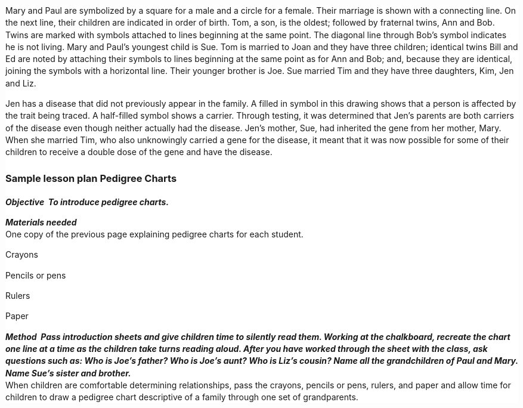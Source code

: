   </i>
 </center>
 Mary and Paul are symbolized by a square for a male and a circle for a female. Their marriage is shown with a connecting line. On the next line, their children are indicated in order of birth. Tom, a son, is the oldest; followed by fraternal twins, Ann and Bob. Twins are marked with symbols attached to lines beginning at the same point. The diagonal line through Bob’s symbol indicates he is not living. Mary and Paul’s youngest child is Sue. Tom is married to Joan and they have three children; identical twins Bill and Ed are noted by attaching their symbols to lines beginning at the same point as for Ann and Bob; and, because they are identical, joining the symbols with a horizontal line. Their younger brother is Joe. Sue married Tim and they have three daughters, Kim, Jen and Liz.

Jen has a disease that did not previously appear in the family. A filled in symbol in this drawing shows that a person is affected by the trait being traced. A half-filled symbol shows a carrier. Through testing, it was determined that Jen’s parents are both carriers of the disease even though neither actually had the disease. Jen’s mother, Sue, had inherited the gene from her mother, Mary. When she married Tim, who also unknowingly carried a gene for the disease, it meant that it was now possible for some of their children to receive a double dose of the gene and have the disease.

<h3>
  Sample lesson plan Pedigree Charts
 </h3>
 <p>
  <b>
   <i>
    Objective  To introduce pedigree charts.
   </i>
  </b>
  <br/>
 </p>
 <p>
  <b>
   <i>
    Materials needed
   </i>
  </b>
  <br/>
  One copy of the previous page explaining pedigree charts for each student.
 </p>
 <p>
  Crayons
 </p>
 <p>
  Pencils or pens
 </p>
 <p>
  Rulers
 </p>
 <p>
  Paper
 </p>
<p>
  <b>
   <i>
    Method  Pass introduction sheets and give children time to silently read them. Working at the chalkboard, recreate the chart one line at a time as the children take turns reading aloud. After you have worked through the sheet with the class, ask questions such as: Who is Joe’s father? Who is Joe’s aunt? Who is Liz’s cousin? Name all the grandchildren of Paul and Mary. Name Sue’s sister and brother.
   </i>
  </b>
  <br/>
  When children are comfortable determining relationships, pass the crayons, pencils or pens, rulers, and paper and allow time for children to draw a pedigree chart descriptive of a family through one set of grandparents.